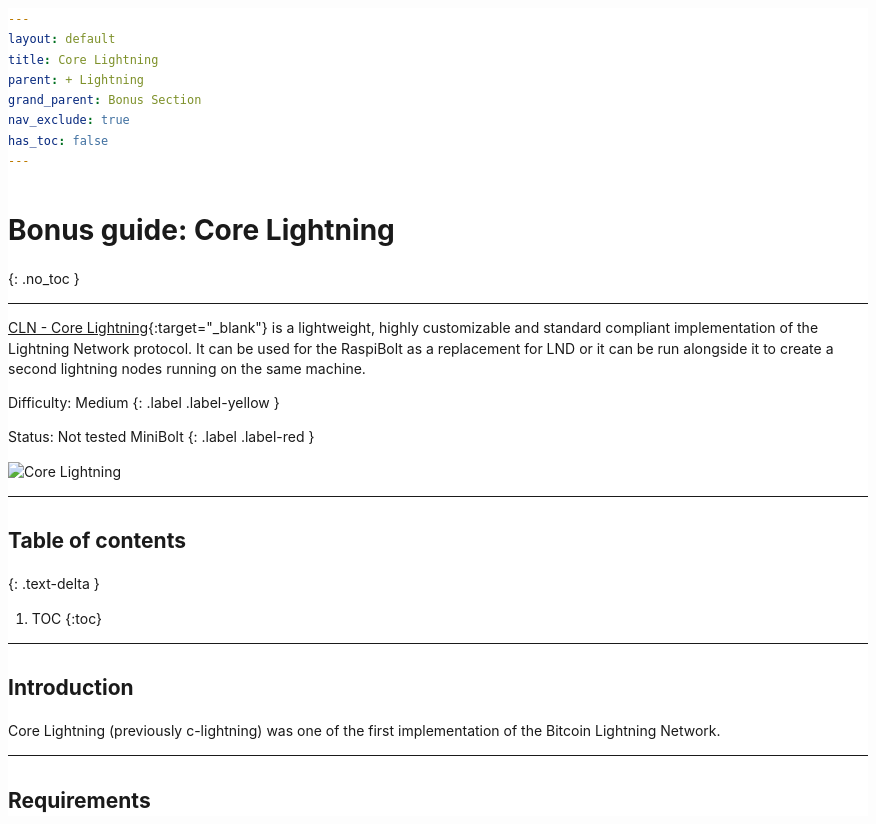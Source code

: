 ```yaml
---
layout: default
title: Core Lightning
parent: + Lightning
grand_parent: Bonus Section
nav_exclude: true
has_toc: false
---
```



# Bonus guide: Core Lightning

{: .no_toc }

---

[CLN - Core Lightning](https://github.com/ElementsProject/lightning/blob/master/README.md){:target="_blank"}
is a lightweight, highly customizable and standard compliant implementation of the Lightning Network protocol.
It can be used for the RaspiBolt as a replacement for LND or it can be run alongside it to create a second lightning nodes running on the same machine.

Difficulty: Medium
{: .label .label-yellow }

Status: Not tested MiniBolt
{: .label .label-red }

![Core Lightning](../../../images/core-lightning.png)

---

## Table of contents
{: .text-delta }

1. TOC
{:toc}

---

## Introduction

Core Lightning (previously c-lightning) was one of the first implementation of the Bitcoin Lightning Network.

---

## Requirements
